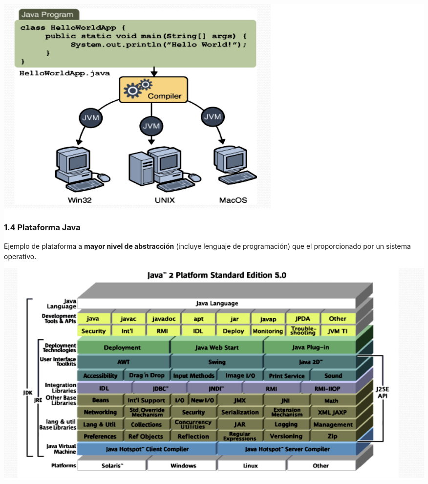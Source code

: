 <img src="media/Tema5/diap4.png">

### 1.4 Plataforma Java
Ejemplo de plataforma a **mayor nivel de abstracción** (incluye lenguaje de programación) que el proporcionado por un sistema operativo.

<img src="media/Tema5/diap5.png">
